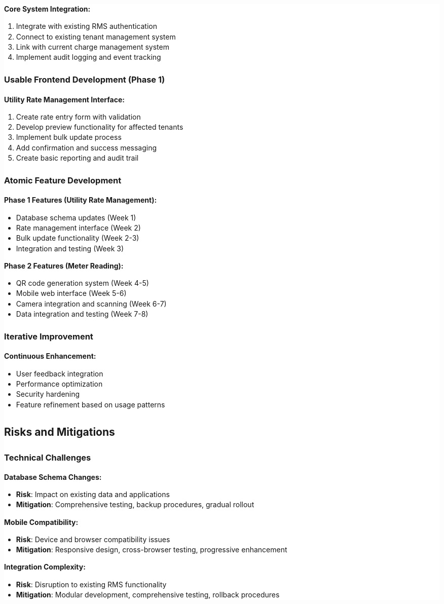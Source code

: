 **Core System Integration:**
1. Integrate with existing RMS authentication
2. Connect to existing tenant management system
3. Link with current charge management system
4. Implement audit logging and event tracking

### Usable Frontend Development (Phase 1)

**Utility Rate Management Interface:**
1. Create rate entry form with validation
2. Develop preview functionality for affected tenants
3. Implement bulk update process
4. Add confirmation and success messaging
5. Create basic reporting and audit trail

### Atomic Feature Development

**Phase 1 Features (Utility Rate Management):**
- Database schema updates (Week 1)
- Rate management interface (Week 2)
- Bulk update functionality (Week 2-3)
- Integration and testing (Week 3)

**Phase 2 Features (Meter Reading):**
- QR code generation system (Week 4-5)
- Mobile web interface (Week 5-6)
- Camera integration and scanning (Week 6-7)
- Data integration and testing (Week 7-8)

### Iterative Improvement

**Continuous Enhancement:**
- User feedback integration
- Performance optimization
- Security hardening
- Feature refinement based on usage patterns

## Risks and Mitigations

### Technical Challenges

**Database Schema Changes:**
- **Risk**: Impact on existing data and applications
- **Mitigation**: Comprehensive testing, backup procedures, gradual rollout

**Mobile Compatibility:**
- **Risk**: Device and browser compatibility issues
- **Mitigation**: Responsive design, cross-browser testing, progressive enhancement

**Integration Complexity:**
- **Risk**: Disruption to existing RMS functionality
- **Mitigation**: Modular development, comprehensive testing, rollback procedures
